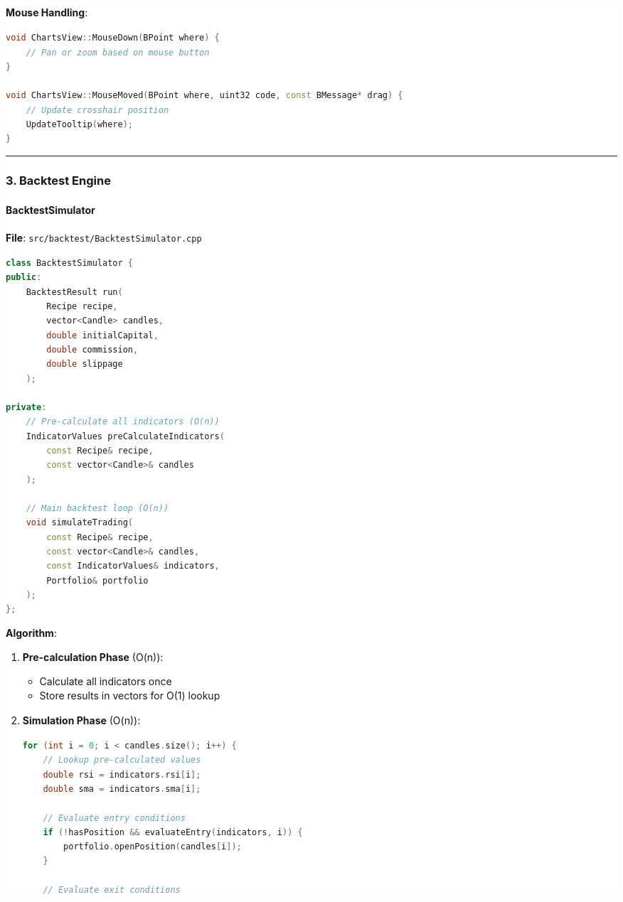 **Mouse Handling**:
```cpp
void ChartsView::MouseDown(BPoint where) {
    // Pan or zoom based on mouse button
}

void ChartsView::MouseMoved(BPoint where, uint32 code, const BMessage* drag) {
    // Update crosshair position
    UpdateTooltip(where);
}
```

---

### 3. Backtest Engine

#### BacktestSimulator

**File**: `src/backtest/BacktestSimulator.cpp`

```cpp
class BacktestSimulator {
public:
    BacktestResult run(
        Recipe recipe,
        vector<Candle> candles,
        double initialCapital,
        double commission,
        double slippage
    );

private:
    // Pre-calculate all indicators (O(n))
    IndicatorValues preCalculateIndicators(
        const Recipe& recipe,
        const vector<Candle>& candles
    );

    // Main backtest loop (O(n))
    void simulateTrading(
        const Recipe& recipe,
        const vector<Candle>& candles,
        const IndicatorValues& indicators,
        Portfolio& portfolio
    );
};
```

**Algorithm**:
1. **Pre-calculation Phase** (O(n)):
   - Calculate all indicators once
   - Store results in vectors for O(1) lookup

2. **Simulation Phase** (O(n)):
   ```cpp
   for (int i = 0; i < candles.size(); i++) {
       // Lookup pre-calculated values
       double rsi = indicators.rsi[i];
       double sma = indicators.sma[i];

       // Evaluate entry conditions
       if (!hasPosition && evaluateEntry(indicators, i)) {
           portfolio.openPosition(candles[i]);
       }

       // Evaluate exit conditions
   ```